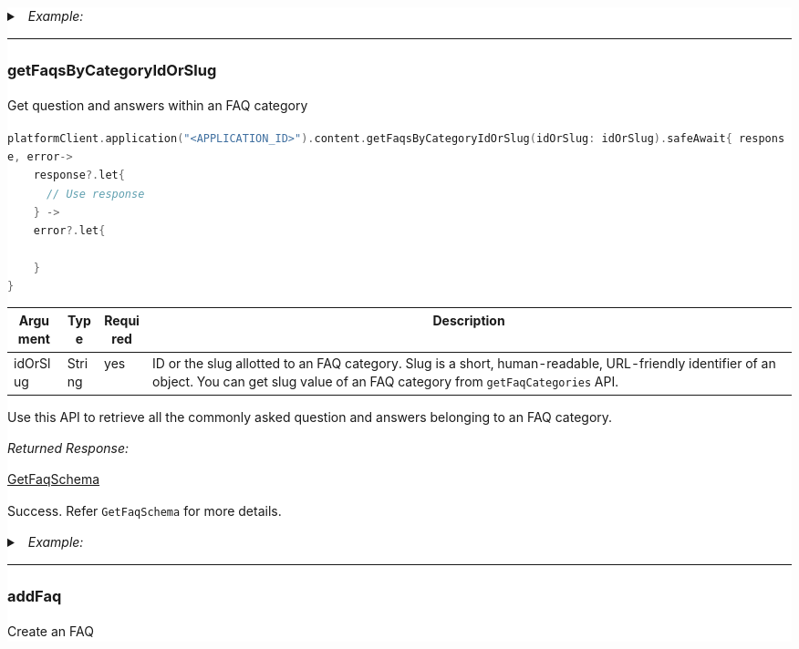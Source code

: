 
<details><summary><i>&nbsp; Example:</i></summary></details>









---


### getFaqsByCategoryIdOrSlug
Get question and answers within an FAQ category




```kotlin
platformClient.application("<APPLICATION_ID>").content.getFaqsByCategoryIdOrSlug(idOrSlug: idOrSlug).safeAwait{ response, error->
    response?.let{
      // Use response
    } ->
    error?.let{
      
    } 
}
```





| Argument  |  Type  | Required | Description |
| --------- | -----  | -------- | ----------- | 
| idOrSlug | String | yes | ID or the slug allotted to an FAQ category. Slug is a short, human-readable, URL-friendly identifier of an object. You can get slug value of an FAQ category from `getFaqCategories` API. |  



Use this API to retrieve all the commonly asked question and answers belonging to an FAQ category.

*Returned Response:*




[GetFaqSchema](#GetFaqSchema)

Success. Refer `GetFaqSchema` for more details.




<details><summary><i>&nbsp; Example:</i></summary></details>









---


### addFaq
Create an FAQ
